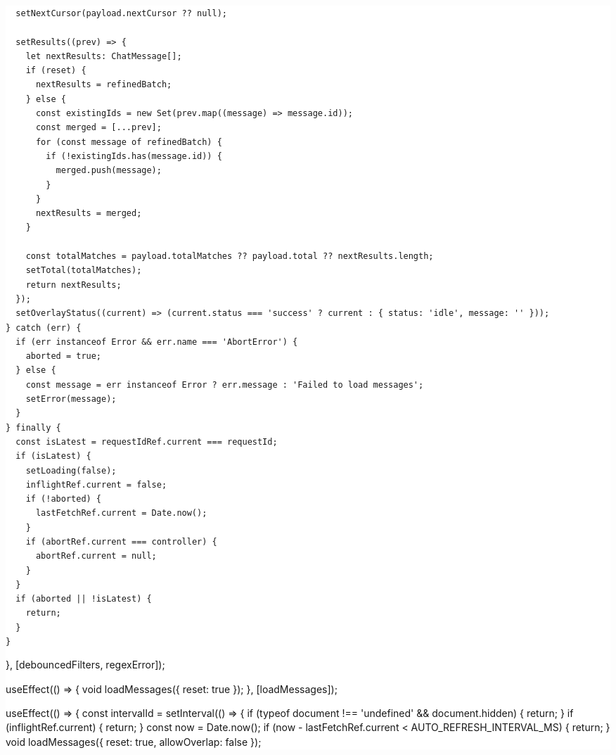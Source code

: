       setNextCursor(payload.nextCursor ?? null);

      setResults((prev) => {
        let nextResults: ChatMessage[];
        if (reset) {
          nextResults = refinedBatch;
        } else {
          const existingIds = new Set(prev.map((message) => message.id));
          const merged = [...prev];
          for (const message of refinedBatch) {
            if (!existingIds.has(message.id)) {
              merged.push(message);
            }
          }
          nextResults = merged;
        }

        const totalMatches = payload.totalMatches ?? payload.total ?? nextResults.length;
        setTotal(totalMatches);
        return nextResults;
      });
      setOverlayStatus((current) => (current.status === 'success' ? current : { status: 'idle', message: '' }));
    } catch (err) {
      if (err instanceof Error && err.name === 'AbortError') {
        aborted = true;
      } else {
        const message = err instanceof Error ? err.message : 'Failed to load messages';
        setError(message);
      }
    } finally {
      const isLatest = requestIdRef.current === requestId;
      if (isLatest) {
        setLoading(false);
        inflightRef.current = false;
        if (!aborted) {
          lastFetchRef.current = Date.now();
        }
        if (abortRef.current === controller) {
          abortRef.current = null;
        }
      }
      if (aborted || !isLatest) {
        return;
      }
    }
  }, [debouncedFilters, regexError]);

  useEffect(() => {
    void loadMessages({ reset: true });
  }, [loadMessages]);

  useEffect(() => {
    const intervalId = setInterval(() => {
      if (typeof document !== 'undefined' && document.hidden) {
        return;
      }
      if (inflightRef.current) {
        return;
      }
      const now = Date.now();
      if (now - lastFetchRef.current < AUTO_REFRESH_INTERVAL_MS) {
        return;
      }
      void loadMessages({ reset: true, allowOverlap: false });